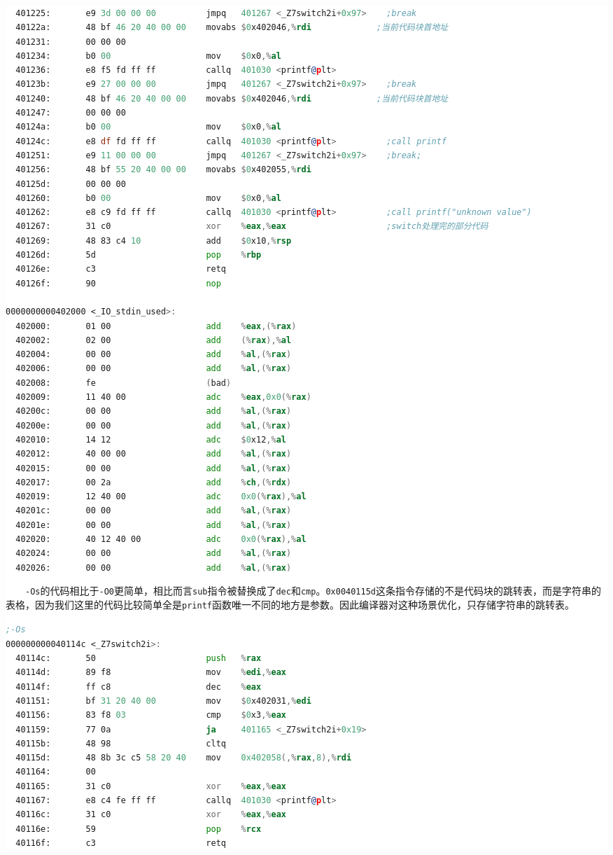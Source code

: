 ```asm
  401225:       e9 3d 00 00 00          jmpq   401267 <_Z7switch2i+0x97>    ;break
  40122a:       48 bf 46 20 40 00 00    movabs $0x402046,%rdi             ;当前代码块首地址
  401231:       00 00 00
  401234:       b0 00                   mov    $0x0,%al
  401236:       e8 f5 fd ff ff          callq  401030 <printf@plt>
  40123b:       e9 27 00 00 00          jmpq   401267 <_Z7switch2i+0x97>    ;break
  401240:       48 bf 46 20 40 00 00    movabs $0x402046,%rdi             ;当前代码块首地址
  401247:       00 00 00
  40124a:       b0 00                   mov    $0x0,%al
  40124c:       e8 df fd ff ff          callq  401030 <printf@plt>          ;call printf
  401251:       e9 11 00 00 00          jmpq   401267 <_Z7switch2i+0x97>    ;break;
  401256:       48 bf 55 20 40 00 00    movabs $0x402055,%rdi
  40125d:       00 00 00
  401260:       b0 00                   mov    $0x0,%al
  401262:       e8 c9 fd ff ff          callq  401030 <printf@plt>          ;call printf("unknown value")
  401267:       31 c0                   xor    %eax,%eax                    ;switch处理完的部分代码
  401269:       48 83 c4 10             add    $0x10,%rsp
  40126d:       5d                      pop    %rbp
  40126e:       c3                      retq
  40126f:       90                      nop

0000000000402000 <_IO_stdin_used>:
  402000:       01 00                   add    %eax,(%rax)
  402002:       02 00                   add    (%rax),%al
  402004:       00 00                   add    %al,(%rax)
  402006:       00 00                   add    %al,(%rax)
  402008:       fe                      (bad)
  402009:       11 40 00                adc    %eax,0x0(%rax)
  40200c:       00 00                   add    %al,(%rax)
  40200e:       00 00                   add    %al,(%rax)
  402010:       14 12                   adc    $0x12,%al
  402012:       40 00 00                add    %al,(%rax)
  402015:       00 00                   add    %al,(%rax)
  402017:       00 2a                   add    %ch,(%rdx)
  402019:       12 40 00                adc    0x0(%rax),%al
  40201c:       00 00                   add    %al,(%rax)
  40201e:       00 00                   add    %al,(%rax)
  402020:       40 12 40 00             adc    0x0(%rax),%al
  402024:       00 00                   add    %al,(%rax)
  402026:       00 00                   add    %al,(%rax)
```

&emsp;&emsp;```-Os```的代码相比于```-O0```更简单，相比而言```sub```指令被替换成了```dec```和```cmp```。```0x0040115d```这条指令存储的不是代码块的跳转表，而是字符串的表格，因为我们这里的代码比较简单全是```printf```函数唯一不同的地方是参数。因此编译器对这种场景优化，只存储字符串的跳转表。
```asm
;-Os
000000000040114c <_Z7switch2i>:
  40114c:       50                      push   %rax
  40114d:       89 f8                   mov    %edi,%eax
  40114f:       ff c8                   dec    %eax
  401151:       bf 31 20 40 00          mov    $0x402031,%edi
  401156:       83 f8 03                cmp    $0x3,%eax
  401159:       77 0a                   ja     401165 <_Z7switch2i+0x19>
  40115b:       48 98                   cltq
  40115d:       48 8b 3c c5 58 20 40    mov    0x402058(,%rax,8),%rdi
  401164:       00
  401165:       31 c0                   xor    %eax,%eax
  401167:       e8 c4 fe ff ff          callq  401030 <printf@plt>
  40116c:       31 c0                   xor    %eax,%eax
  40116e:       59                      pop    %rcx
  40116f:       c3                      retq
```
